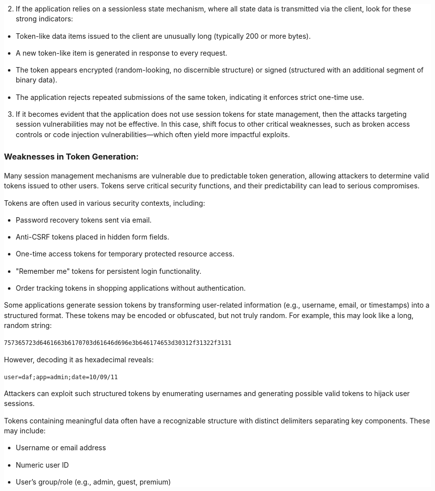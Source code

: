 2. If the application relies on a sessionless state mechanism, where all state data is transmitted via the client, look for these strong indicators:

- Token-like data items issued to the client are unusually long (typically 200 or more bytes).

- A new token-like item is generated in response to every request.

- The token appears encrypted (random-looking, no discernible structure) or signed (structured with an additional segment of binary data).

- The application rejects repeated submissions of the same token, indicating it enforces strict one-time use.

3. If it becomes evident that the application does not use session tokens for state management, then the attacks targeting session vulnerabilities may not be effective. In this case, shift focus to other critical weaknesses, such as broken access controls or code injection vulnerabilities—which often yield more impactful exploits.

### Weaknesses in Token Generation:

Many session management mechanisms are vulnerable due to predictable token generation, allowing attackers to determine valid tokens issued to other users. Tokens serve critical security functions, and their predictability can lead to serious compromises.

Tokens are often used in various security contexts, including:

- Password recovery tokens sent via email.

- Anti-CSRF tokens placed in hidden form fields.

- One-time access tokens for temporary protected resource access.

- "Remember me" tokens for persistent login functionality.

- Order tracking tokens in shopping applications without authentication.

Some applications generate session tokens by transforming user-related information (e.g., username, email, or timestamps) into a structured format. These tokens may be encoded or obfuscated, but not truly random. For example, this may look like a long, random string:

```
757365723d6461663b6170703d61646d696e3b646174653d30312f31322f3131
```

However, decoding it as hexadecimal reveals:

```
user=daf;app=admin;date=10/09/11
```

Attackers can exploit such structured tokens by enumerating usernames and generating possible valid tokens to hijack user sessions.

Tokens containing meaningful data often have a recognizable structure with distinct delimiters separating key components. These may include:

- Username or email address

- Numeric user ID

- User’s group/role (e.g., admin, guest, premium)
